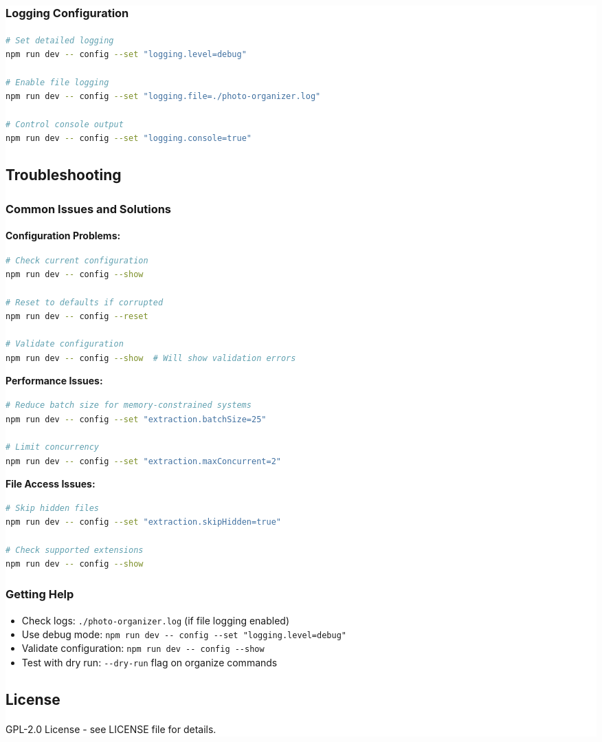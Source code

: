 ### Logging Configuration

```bash
# Set detailed logging
npm run dev -- config --set "logging.level=debug"

# Enable file logging
npm run dev -- config --set "logging.file=./photo-organizer.log"

# Control console output
npm run dev -- config --set "logging.console=true"
```

## Troubleshooting

### Common Issues and Solutions

**Configuration Problems:**
```bash
# Check current configuration
npm run dev -- config --show

# Reset to defaults if corrupted
npm run dev -- config --reset

# Validate configuration
npm run dev -- config --show  # Will show validation errors
```

**Performance Issues:**
```bash
# Reduce batch size for memory-constrained systems
npm run dev -- config --set "extraction.batchSize=25"

# Limit concurrency
npm run dev -- config --set "extraction.maxConcurrent=2"
```

**File Access Issues:**
```bash
# Skip hidden files
npm run dev -- config --set "extraction.skipHidden=true"

# Check supported extensions
npm run dev -- config --show
```

### Getting Help

- Check logs: `./photo-organizer.log` (if file logging enabled)
- Use debug mode: `npm run dev -- config --set "logging.level=debug"`
- Validate configuration: `npm run dev -- config --show`
- Test with dry run: `--dry-run` flag on organize commands

## License

GPL-2.0 License - see LICENSE file for details.
